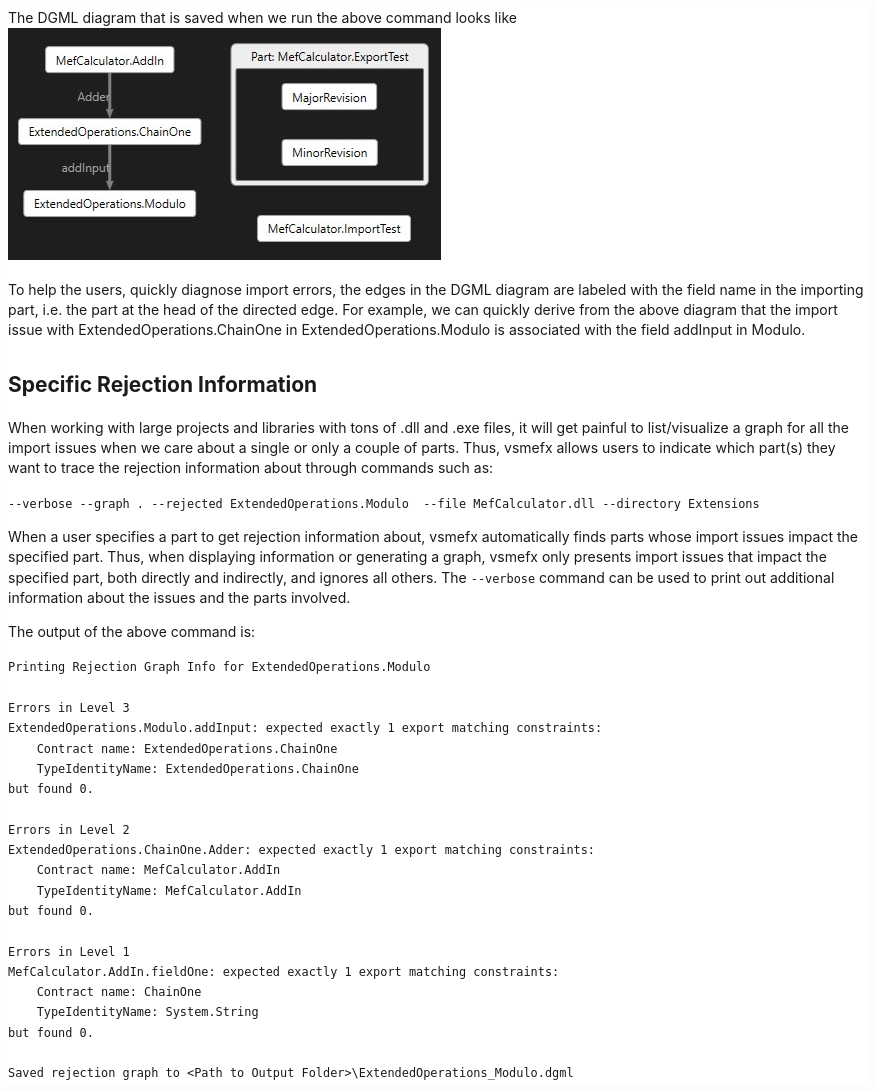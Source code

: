 The DGML diagram that is saved when we run the above command looks like
![DGML Graph for all the rejections](../images/All_Graph.jpg)

To help the users, quickly diagnose import errors, the edges in the DGML diagram are labeled with the field name in the importing part, i.e. the part at the head of the directed edge. For example, we can quickly derive from the above diagram that the import issue with ExtendedOperations.ChainOne in ExtendedOperations.Modulo is associated with the field addInput in Modulo.

## Specific Rejection Information

When working with large projects and libraries with tons of .dll and .exe files, it will get painful to list/visualize a graph for all the import issues when we care about a single or only a couple of parts. Thus, vsmefx allows users to indicate which part(s) they want to trace the rejection information about through commands such as:

```
--verbose --graph . --rejected ExtendedOperations.Modulo  --file MefCalculator.dll --directory Extensions
```

When a user specifies a part to get rejection information about, vsmefx automatically finds parts whose import issues impact the specified part. Thus, when displaying information or generating a graph, vsmefx only presents import issues that impact the specified part, both directly and indirectly, and ignores all others. The `--verbose` command can be used to print out additional information about the issues and the parts involved.

The output of the above command is:

```
Printing Rejection Graph Info for ExtendedOperations.Modulo

Errors in Level 3
ExtendedOperations.Modulo.addInput: expected exactly 1 export matching constraints:
    Contract name: ExtendedOperations.ChainOne
    TypeIdentityName: ExtendedOperations.ChainOne
but found 0.

Errors in Level 2
ExtendedOperations.ChainOne.Adder: expected exactly 1 export matching constraints:
    Contract name: MefCalculator.AddIn
    TypeIdentityName: MefCalculator.AddIn
but found 0.

Errors in Level 1
MefCalculator.AddIn.fieldOne: expected exactly 1 export matching constraints:
    Contract name: ChainOne
    TypeIdentityName: System.String
but found 0.

Saved rejection graph to <Path to Output Folder>\ExtendedOperations_Modulo.dgml
```
